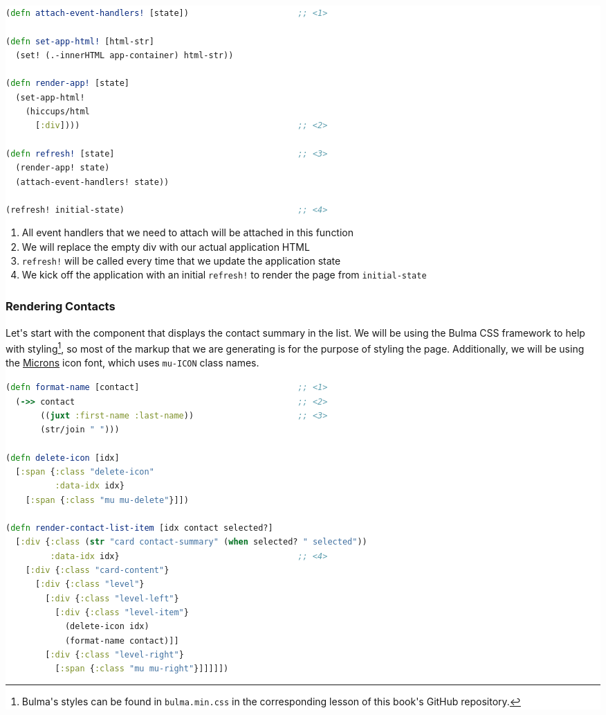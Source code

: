```clojure
(defn attach-event-handlers! [state])                      ;; <1>

(defn set-app-html! [html-str]
  (set! (.-innerHTML app-container) html-str))

(defn render-app! [state]
  (set-app-html!
    (hiccups/html
      [:div])))                                            ;; <2>

(defn refresh! [state]                                     ;; <3>
  (render-app! state)
  (attach-event-handlers! state))

(refresh! initial-state)                                   ;; <4>
```

1. All event handlers that we need to attach will be attached in this function
2. We will replace the empty div with our actual application HTML
3. `refresh!` will be called every time that we update the application state
4. We kick off the application with an initial `refresh!` to render the page from `initial-state`

### Rendering Contacts

Let's start with the component that displays the contact summary in the list. We will be using the Bulma CSS framework to help with styling[^3], so most of the markup that we are generating is for the purpose of styling the page. Additionally, we will be using the [Microns](https://www.s-ings.com/projects/microns-icon-font/) icon font, which uses `mu-ICON` class names. 

```clojure
(defn format-name [contact]                                ;; <1>
  (->> contact                                             ;; <2>
       ((juxt :first-name :last-name))                     ;; <3>
       (str/join " ")))

(defn delete-icon [idx]
  [:span {:class "delete-icon"
          :data-idx idx}
    [:span {:class "mu mu-delete"}]])

(defn render-contact-list-item [idx contact selected?]
  [:div {:class (str "card contact-summary" (when selected? " selected"))
         :data-idx idx}                                    ;; <4>
    [:div {:class "card-content"}
      [:div {:class "level"}
        [:div {:class "level-left"}
          [:div {:class "level-item"}
            (delete-icon idx)
            (format-name contact)]]
        [:div {:class "level-right"}
          [:span {:class "mu mu-right"}]]]]])
```


[^1]: The actual implementation of the `if-let` macro is slightly more complex, but the effect is the same.
[^2]: Lazy evaluation was covered in [Lesson 11](/section-2/lesson-11-looping/#looping-for-side-effects).
[^3]: Bulma's styles can be found in `bulma.min.css` in the corresponding lesson of this book's GitHub repository.